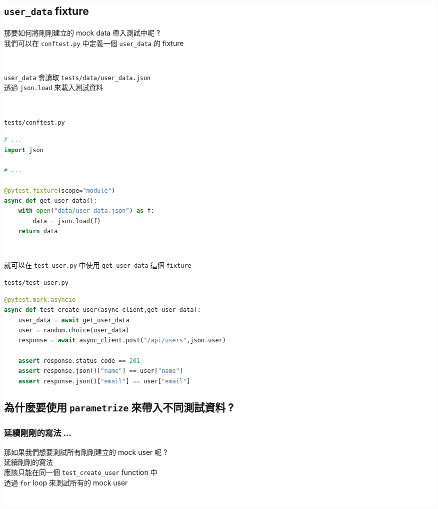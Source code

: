 
## `user_data` fixture

那要如何將剛剛建立的 mock data 帶入測試中呢 ? <br>
我們可以在 `conftest.py` 中定義一個 `user_data` 的 fixture <br>

<br>

`user_data` 會讀取 `tests/data/user_data.json` <br>
透過 `json.load` 來載入測試資料 <br>

<br>

`tests/conftest.py`
```python
# ...
import json

# ...

@pytest.fixture(scope="module")
async def get_user_data():
    with open("data/user_data.json") as f:
        data = json.load(f)
    return data
```

<br>

就可以在 `test_user.py` 中使用 `get_user_data` 這個 `fixture` <br>


`tests/test_user.py`
```python
@pytest.mark.asyncio
async def test_create_user(async_client,get_user_data):
    user_data = await get_user_data
    user = random.choice(user_data)
    response = await async_client.post("/api/users",json=user)

    assert response.status_code == 201
    assert response.json()["name"] == user["name"]
    assert response.json()["email"] == user["email"]
```

## 為什麼要使用 `parametrize` 來帶入不同測試資料 ?


### 延續剛剛的寫法 ...

那如果我們想要測試所有剛剛建立的 mock user 呢 ? <br>
延續剛剛的寫法 <br>
應該只能在同一個 `test_create_user` function 中 <br>
透過 `for` loop 來測試所有的 mock user <br>

<br>
